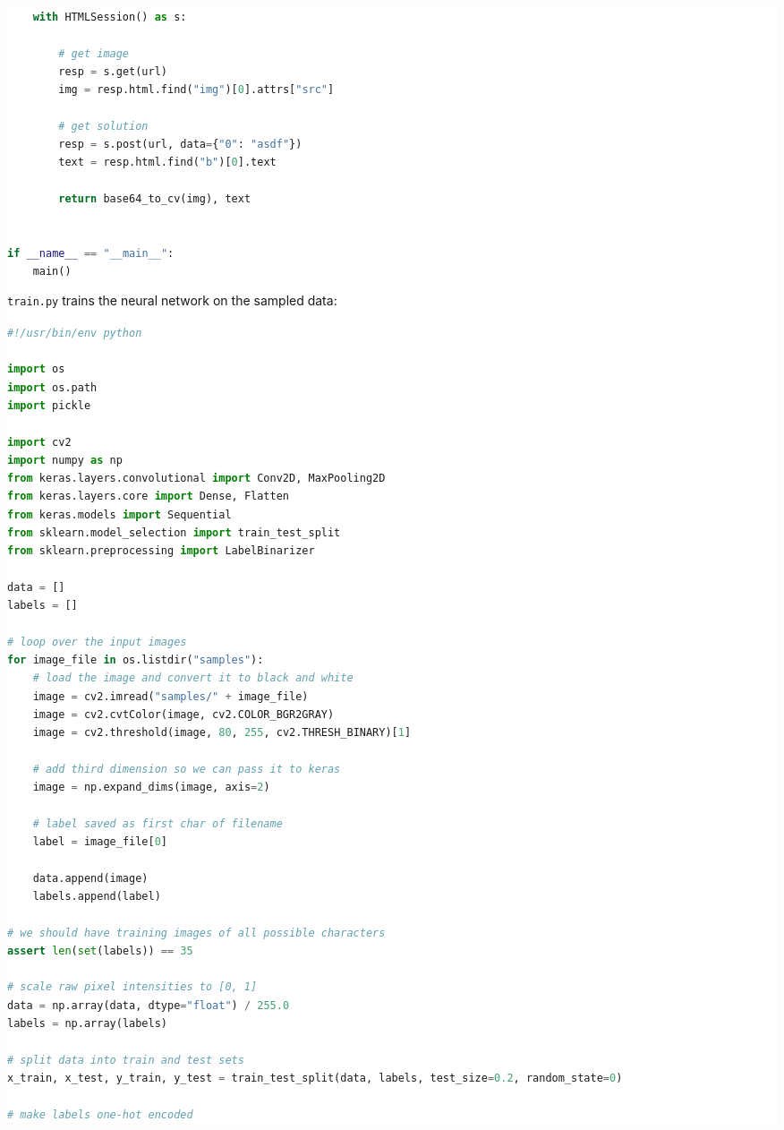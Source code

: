 ```py
    with HTMLSession() as s:

        # get image
        resp = s.get(url)
        img = resp.html.find("img")[0].attrs["src"]

        # get solution
        resp = s.post(url, data={"0": "asdf"})
        text = resp.html.find("b")[0].text

        return base64_to_cv(img), text


if __name__ == "__main__":
    main()
```

`train.py` trains the neural network on the sampled data:

```py
#!/usr/bin/env python

import os
import os.path
import pickle

import cv2
import numpy as np
from keras.layers.convolutional import Conv2D, MaxPooling2D
from keras.layers.core import Dense, Flatten
from keras.models import Sequential
from sklearn.model_selection import train_test_split
from sklearn.preprocessing import LabelBinarizer

data = []
labels = []

# loop over the input images
for image_file in os.listdir("samples"):
    # load the image and convert it to black and white
    image = cv2.imread("samples/" + image_file)
    image = cv2.cvtColor(image, cv2.COLOR_BGR2GRAY)
    image = cv2.threshold(image, 80, 255, cv2.THRESH_BINARY)[1]

    # add third dimension so we can pass it to keras
    image = np.expand_dims(image, axis=2)

    # label saved as first char of filename
    label = image_file[0]

    data.append(image)
    labels.append(label)

# we should have training images of all possible characters
assert len(set(labels)) == 35

# scale raw pixel intensities to [0, 1]
data = np.array(data, dtype="float") / 255.0
labels = np.array(labels)

# split data into train and test sets
x_train, x_test, y_train, y_test = train_test_split(data, labels, test_size=0.2, random_state=0)

# make labels one-hot encoded
```